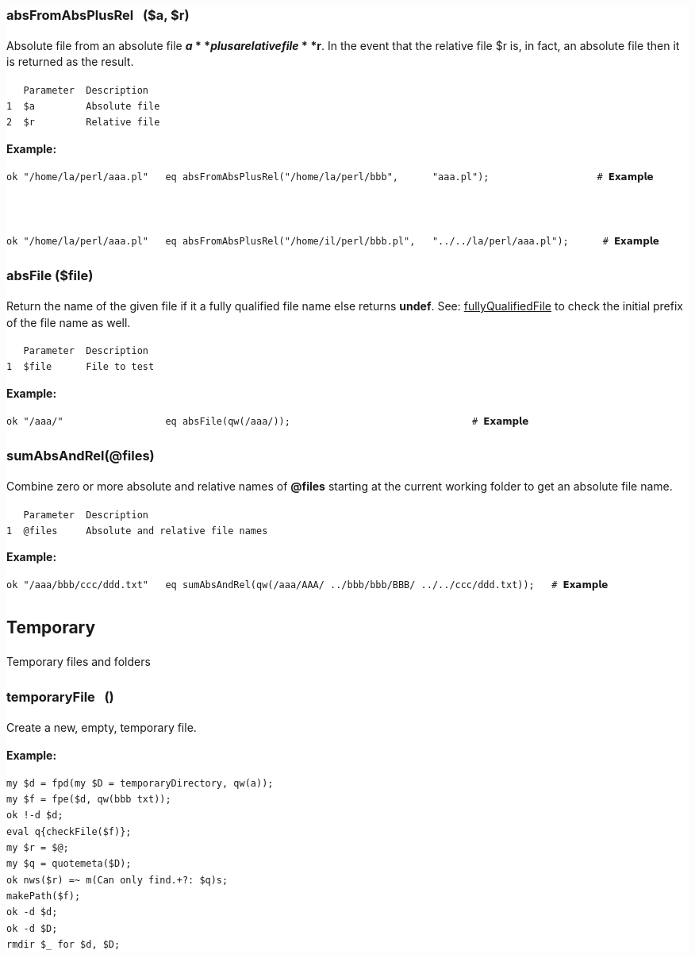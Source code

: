 ### absFromAbsPlusRel   ($a, $r)

Absolute file from an absolute file **$a** plus a relative file **$r**. In the event that the relative file $r is, in fact, an absolute file then it is returned as the result.

       Parameter  Description
    1  $a         Absolute file
    2  $r         Relative file

**Example:**

    ok "/home/la/perl/aaa.pl"   eq absFromAbsPlusRel("/home/la/perl/bbb",      "aaa.pl");                   # 𝗘𝘅𝗮𝗺𝗽𝗹𝗲



    ok "/home/la/perl/aaa.pl"   eq absFromAbsPlusRel("/home/il/perl/bbb.pl",   "../../la/perl/aaa.pl");      # 𝗘𝘅𝗮𝗺𝗽𝗹𝗲

### absFile ($file)

Return the name of the given file if it a fully qualified file name else returns **undef**. See: [fullyQualifiedFile](https://metacpan.org/pod/fullyQualifiedFile) to check the initial prefix of the file name as well.

       Parameter  Description
    1  $file      File to test

**Example:**

    ok "/aaa/"                  eq absFile(qw(/aaa/));                                # 𝗘𝘅𝗮𝗺𝗽𝗹𝗲

### sumAbsAndRel(@files)

Combine zero or more absolute and relative names of **@files** starting at the current working folder to get an absolute file name.

       Parameter  Description
    1  @files     Absolute and relative file names

**Example:**

    ok "/aaa/bbb/ccc/ddd.txt"   eq sumAbsAndRel(qw(/aaa/AAA/ ../bbb/bbb/BBB/ ../../ccc/ddd.txt));   # 𝗘𝘅𝗮𝗺𝗽𝗹𝗲

## Temporary

Temporary files and folders

### temporaryFile   ()

Create a new, empty, temporary file.

**Example:**

    my $d = fpd(my $D = temporaryDirectory, qw(a));
    my $f = fpe($d, qw(bbb txt));
    ok !-d $d;
    eval q{checkFile($f)};
    my $r = $@;
    my $q = quotemeta($D);
    ok nws($r) =~ m(Can only find.+?: $q)s;
    makePath($f);
    ok -d $d;
    ok -d $D;
    rmdir $_ for $d, $D;

